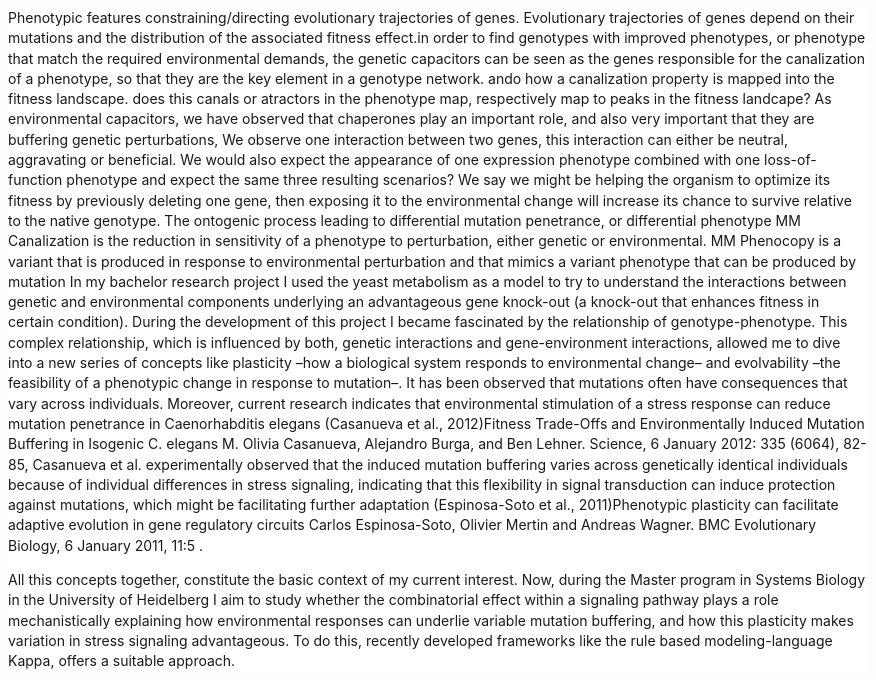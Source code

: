 Phenotypic features constraining/directing evolutionary trajectories of genes. Evolutionary trajectories of genes depend on their mutations and the distribution of the associated fitness effect.in order to find genotypes with improved phenotypes, or phenotype that match the required environmental demands, the genetic capacitors can be seen as the genes responsible for the canalization of a phenotype, so that they are the key element in a genotype network. ando how a canalization property is mapped into the fitness landscape. does this canals or atractors in the phenotype map, respectively map to peaks in the fitness landcape? As environmental capacitors, we have observed that chaperones play an important role, and also very important that they are buffering genetic perturbations, We observe one interaction between two genes, this interaction can either be neutral, aggravating or beneficial. We would also expect the appearance of one expression phenotype combined with one loss-of-function phenotype and expect the same three resulting scenarios? We say we might be helping the organism to optimize its fitness by previously deleting one gene, then exposing it to the environmental change will increase its chance to survive relative to the native genotype. The ontogenic process leading to differential mutation penetrance, or differential phenotype MM Canalization is the reduction in sensitivity of a phenotype to perturbation, either genetic or environmental. MM Phenocopy is a variant that is produced in response to environmental perturbation and that mimics a variant phenotype that can be produced by mutation
In my bachelor research project I used the yeast metabolism as a model to try to understand the interactions between genetic and environmental components underlying an advantageous gene knock-out (a knock-out that enhances fitness in certain condition). During the development of this project I became fascinated by the relationship of genotype-phenotype. This complex relationship, which is influenced by both, genetic interactions and gene-environment interactions, allowed me to dive into a new series of concepts like plasticity –how a biological system responds to environmental change– and evolvability –the feasibility of a phenotypic change in response to mutation–. It has been observed that mutations often have consequences that vary across individuals. Moreover, current research indicates that environmental stimulation of a stress response can reduce mutation penetrance in Caenorhabditis elegans (Casanueva et al., 2012)Fitness Trade-Offs and Environmentally Induced Mutation Buffering in Isogenic C. elegans M. Olivia Casanueva, Alejandro Burga, and Ben Lehner. Science, 6 January 2012: 335 (6064), 82-85, Casanueva et al. experimentally observed that the induced mutation buffering varies across genetically identical individuals because of individual differences in stress signaling, indicating that this flexibility in signal transduction can induce protection against mutations, which might be facilitating further adaptation (Espinosa-Soto et al., 2011)Phenotypic plasticity can facilitate adaptive evolution in gene regulatory circuits Carlos Espinosa-Soto, Olivier Mertin and Andreas Wagner. BMC Evolutionary Biology, 6 January 2011, 11:5 . 

All this concepts together, constitute the basic context of my current interest. Now, during the Master program in Systems Biology in the University of Heidelberg I aim to study whether the combinatorial effect within a signaling pathway plays a role mechanistically explaining how environmental responses can underlie variable mutation buffering, and how this plasticity makes variation in stress signaling advantageous. To do this, recently developed frameworks like the rule based modeling-language Kappa, offers a suitable approach. 


